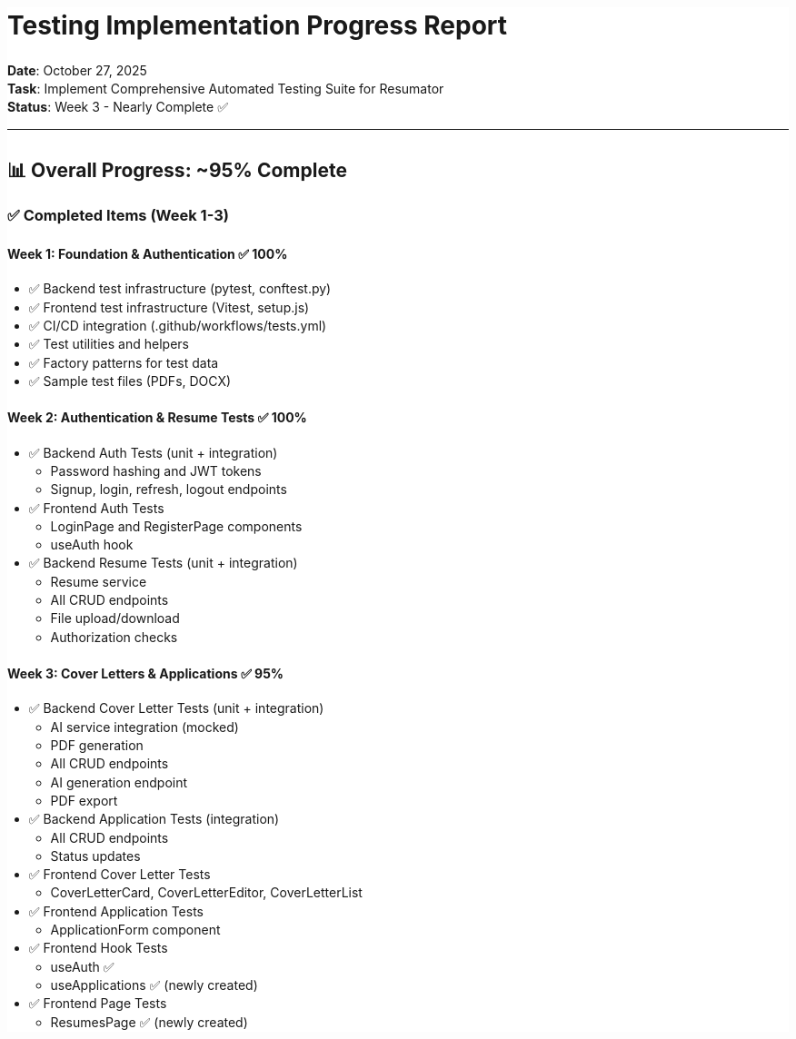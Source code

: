 # Testing Implementation Progress Report

**Date**: October 27, 2025  
**Task**: Implement Comprehensive Automated Testing Suite for Resumator  
**Status**: Week 3 - Nearly Complete ✅

---

## 📊 Overall Progress: ~95% Complete

### ✅ Completed Items (Week 1-3)

#### **Week 1: Foundation & Authentication** ✅ 100%
- ✅ Backend test infrastructure (pytest, conftest.py)
- ✅ Frontend test infrastructure (Vitest, setup.js)
- ✅ CI/CD integration (.github/workflows/tests.yml)
- ✅ Test utilities and helpers
- ✅ Factory patterns for test data
- ✅ Sample test files (PDFs, DOCX)

#### **Week 2: Authentication & Resume Tests** ✅ 100%
- ✅ Backend Auth Tests (unit + integration)
  - Password hashing and JWT tokens
  - Signup, login, refresh, logout endpoints
- ✅ Frontend Auth Tests
  - LoginPage and RegisterPage components
  - useAuth hook
- ✅ Backend Resume Tests (unit + integration)
  - Resume service
  - All CRUD endpoints
  - File upload/download
  - Authorization checks

#### **Week 3: Cover Letters & Applications** ✅ 95%
- ✅ Backend Cover Letter Tests (unit + integration)
  - AI service integration (mocked)
  - PDF generation
  - All CRUD endpoints
  - AI generation endpoint
  - PDF export
- ✅ Backend Application Tests (integration)
  - All CRUD endpoints
  - Status updates
- ✅ Frontend Cover Letter Tests
  - CoverLetterCard, CoverLetterEditor, CoverLetterList
- ✅ Frontend Application Tests
  - ApplicationForm component
- ✅ Frontend Hook Tests
  - useAuth ✅
  - useApplications ✅ (newly created)
- ✅ Frontend Page Tests
  - ResumesPage ✅ (newly created)
